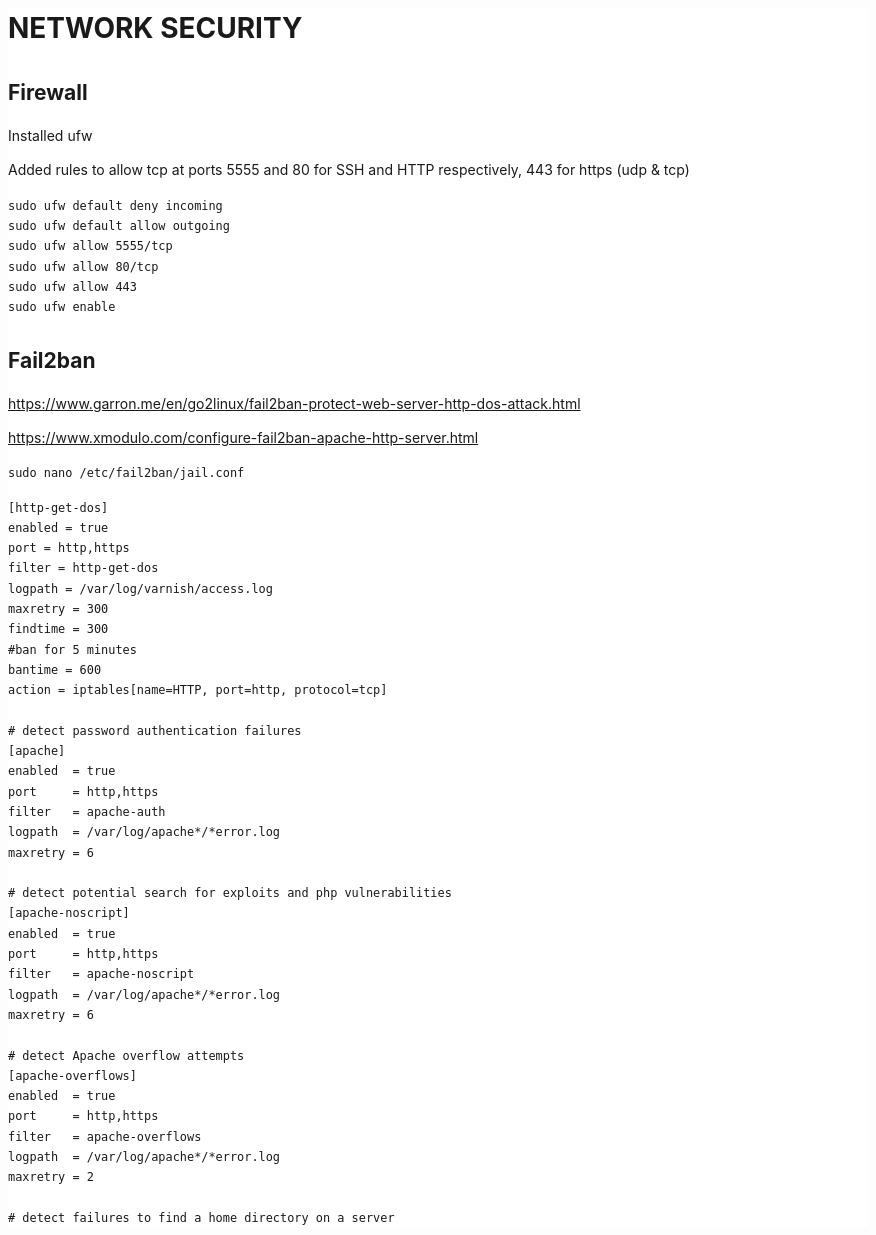 # NETWORK SECURITY

## Firewall

Installed ufw

Added rules to allow tcp at ports 5555 and 80 for SSH and HTTP respectively, 443 for https (udp & tcp)

```
sudo ufw default deny incoming
sudo ufw default allow outgoing
sudo ufw allow 5555/tcp
sudo ufw allow 80/tcp
sudo ufw allow 443
sudo ufw enable
```

## Fail2ban

https://www.garron.me/en/go2linux/fail2ban-protect-web-server-http-dos-attack.html

https://www.xmodulo.com/configure-fail2ban-apache-http-server.html

```
sudo nano /etc/fail2ban/jail.conf
```

```
[http-get-dos]
enabled = true
port = http,https
filter = http-get-dos
logpath = /var/log/varnish/access.log
maxretry = 300
findtime = 300
#ban for 5 minutes
bantime = 600
action = iptables[name=HTTP, port=http, protocol=tcp]

# detect password authentication failures
[apache]
enabled  = true
port     = http,https
filter   = apache-auth
logpath  = /var/log/apache*/*error.log
maxretry = 6

# detect potential search for exploits and php vulnerabilities
[apache-noscript]
enabled  = true
port     = http,https
filter   = apache-noscript
logpath  = /var/log/apache*/*error.log
maxretry = 6

# detect Apache overflow attempts
[apache-overflows]
enabled  = true
port     = http,https
filter   = apache-overflows
logpath  = /var/log/apache*/*error.log
maxretry = 2

# detect failures to find a home directory on a server
```
